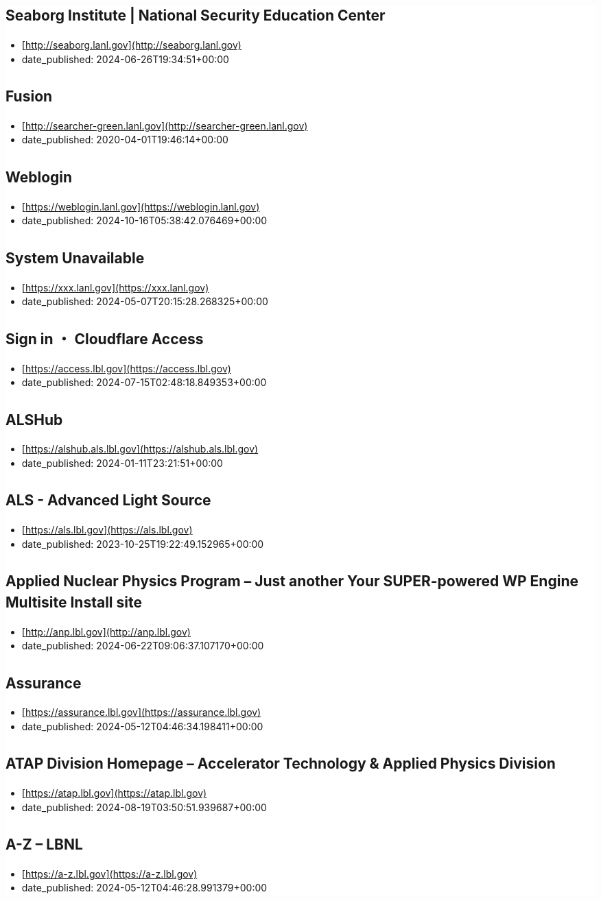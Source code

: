  ## Seaborg Institute | National Security Education Center
 - [http://seaborg.lanl.gov](http://seaborg.lanl.gov)
 - date_published: 2024-06-26T19:34:51+00:00

 ## Fusion
 - [http://searcher-green.lanl.gov](http://searcher-green.lanl.gov)
 - date_published: 2020-04-01T19:46:14+00:00

 ## Weblogin
 - [https://weblogin.lanl.gov](https://weblogin.lanl.gov)
 - date_published: 2024-10-16T05:38:42.076469+00:00

 ## System Unavailable
 - [https://xxx.lanl.gov](https://xxx.lanl.gov)
 - date_published: 2024-05-07T20:15:28.268325+00:00

 ## Sign in ・ Cloudflare Access
 - [https://access.lbl.gov](https://access.lbl.gov)
 - date_published: 2024-07-15T02:48:18.849353+00:00

 ## ALSHub
 - [https://alshub.als.lbl.gov](https://alshub.als.lbl.gov)
 - date_published: 2024-01-11T23:21:51+00:00

 ## ALS - Advanced Light Source
 - [https://als.lbl.gov](https://als.lbl.gov)
 - date_published: 2023-10-25T19:22:49.152965+00:00

 ## Applied Nuclear Physics Program – Just another Your SUPER-powered WP Engine Multisite Install site
 - [http://anp.lbl.gov](http://anp.lbl.gov)
 - date_published: 2024-06-22T09:06:37.107170+00:00

 ## Assurance
 - [https://assurance.lbl.gov](https://assurance.lbl.gov)
 - date_published: 2024-05-12T04:46:34.198411+00:00

 ## ATAP Division Homepage – Accelerator Technology & Applied Physics Division
 - [https://atap.lbl.gov](https://atap.lbl.gov)
 - date_published: 2024-08-19T03:50:51.939687+00:00

 ## A-Z – LBNL
 - [https://a-z.lbl.gov](https://a-z.lbl.gov)
 - date_published: 2024-05-12T04:46:28.991379+00:00
